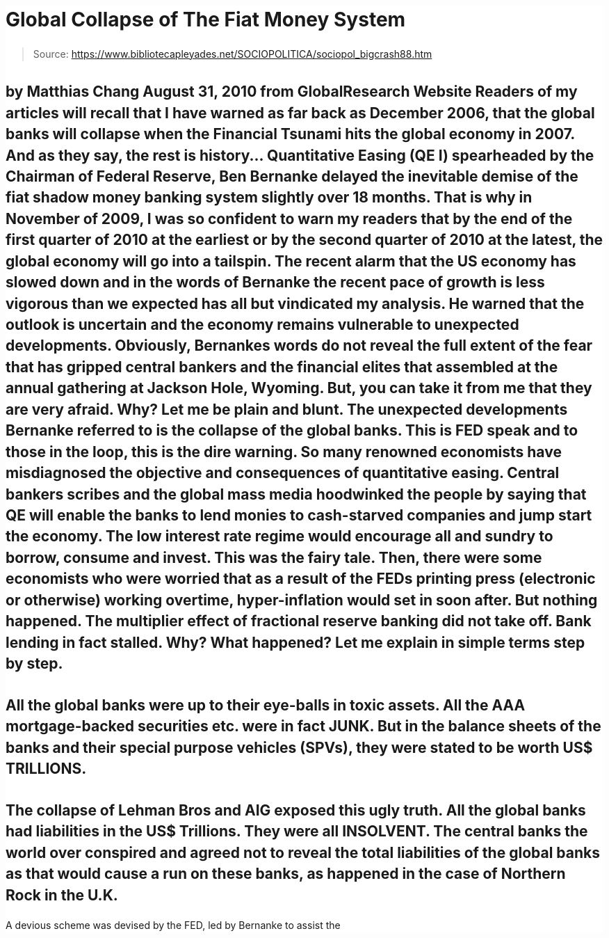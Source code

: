 # Global Collapse of The Fiat Money System

> Source: https://www.bibliotecapleyades.net/SOCIOPOLITICA/sociopol_bigcrash88.htm

by Matthias Chang
August 31, 2010
from
GlobalResearch Website
Readers of
my articles will recall that I have warned as far back as
December 2006, that the global banks will collapse when the Financial
Tsunami hits the global economy in 2007.
And as they say, the rest is
history...
Quantitative Easing (QE I) spearheaded by the Chairman of
Federal Reserve,
Ben Bernanke delayed the inevitable demise of the fiat shadow money banking
system slightly over 18 months.
That is why in November of 2009, I was so confident to warn my readers that
by the end of the first quarter of 2010 at the earliest or by the second
quarter of 2010 at the latest, the global economy will go into a tailspin.
The recent alarm that the US economy has slowed down and in the words of
Bernanke the recent pace of growth is less vigorous than we expected has
all but vindicated my analysis.
He warned that the outlook is uncertain and
the economy remains vulnerable to unexpected developments.
Obviously, Bernankes words do not reveal the full extent of the fear that
has gripped central bankers and the financial elites that assembled at the
annual gathering at Jackson Hole, Wyoming.
But, you can take it from me that they are very afraid.
Why?
Let me be plain and blunt.
The unexpected developments Bernanke referred
to is the collapse of the global banks. This is FED speak and to those in
the loop, this is the dire warning.
So many renowned economists have misdiagnosed the objective and consequences
of quantitative easing. Central bankers scribes and the global mass media
hoodwinked the people by saying that QE will enable the banks to lend monies
to cash-starved companies and jump start the economy. The low interest rate
regime would encourage all and sundry to borrow, consume and invest.
This was the fairy tale.
Then, there were some economists who were worried that as a result of
the
FEDs printing press (electronic or otherwise) working overtime,
hyper-inflation would set in soon after.
But nothing happened. The multiplier effect of fractional reserve banking
did not take off. Bank lending in fact stalled.
Why?
What happened?
Let me explain in simple terms step by step.
-
All the global banks were up to their eye-balls in toxic assets. All the
AAA mortgage-backed securities etc. were in fact JUNK. But in the balance
sheets of the banks and their special purpose vehicles (SPVs), they were
stated to be worth US$ TRILLIONS.
-
The collapse of Lehman Bros and AIG exposed this ugly truth. All the
global banks had liabilities in the US$ Trillions. They were all INSOLVENT.
The central banks the world over conspired and agreed not to reveal the
total liabilities of the global banks as that would cause a run on these
banks, as happened in the case of Northern Rock in the U.K.
-
A devious scheme was devised by the FED, led by Bernanke to assist the